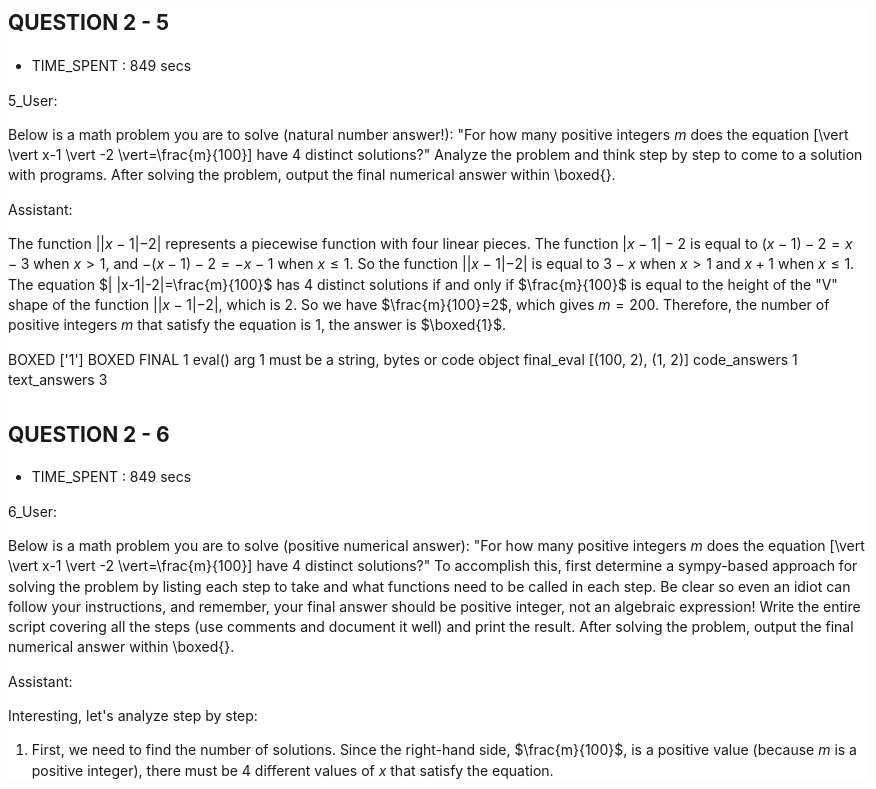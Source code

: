 

## QUESTION 2 - 5 
- TIME_SPENT : 849 secs

5_User:

Below is a math problem you are to solve (natural number answer!):
"For how many positive integers $m$ does the equation \[\vert \vert x-1 \vert -2 \vert=\frac{m}{100}\] have $4$ distinct solutions?"
Analyze the problem and think step by step to come to a solution with programs. After solving the problem, output the final numerical answer within \boxed{}.

Assistant:

 The function $| |x-1|-2|$ represents a piecewise function with four linear pieces. The function $|x-1|-2$ is equal to $(x-1)-2=x-3$ when $x>1$, and $-(x-1)-2=-x-1$ when $x\leq1$. So the function $| |x-1|-2|$ is equal to $3-x$ when $x>1$ and $x+1$ when $x\leq1$.
The equation $| |x-1|-2|=\frac{m}{100}$ has 4 distinct solutions if and only if $\frac{m}{100}$ is equal to the height of the "V" shape of the function $| |x-1|-2|$, which is 2. So we have $\frac{m}{100}=2$, which gives $m=200$.
Therefore, the number of positive integers $m$ that satisfy the equation is 1, the answer is $\boxed{1}$.

BOXED ['1']
BOXED FINAL 1
eval() arg 1 must be a string, bytes or code object final_eval
[(100, 2), (1, 2)]
code_answers 1 text_answers 3



## QUESTION 2 - 6 
- TIME_SPENT : 849 secs

6_User:

Below is a math problem you are to solve (positive numerical answer):
"For how many positive integers $m$ does the equation \[\vert \vert x-1 \vert -2 \vert=\frac{m}{100}\] have $4$ distinct solutions?"
To accomplish this, first determine a sympy-based approach for solving the problem by listing each step to take and what functions need to be called in each step. Be clear so even an idiot can follow your instructions, and remember, your final answer should be positive integer, not an algebraic expression!
Write the entire script covering all the steps (use comments and document it well) and print the result. After solving the problem, output the final numerical answer within \boxed{}.

Assistant: 

Interesting, let's analyze step by step:



1. First, we need to find the number of solutions. Since the right-hand side, $\frac{m}{100}$, is a positive value (because $m$ is a positive integer), there must be 4 different values of $x$ that satisfy the equation.
